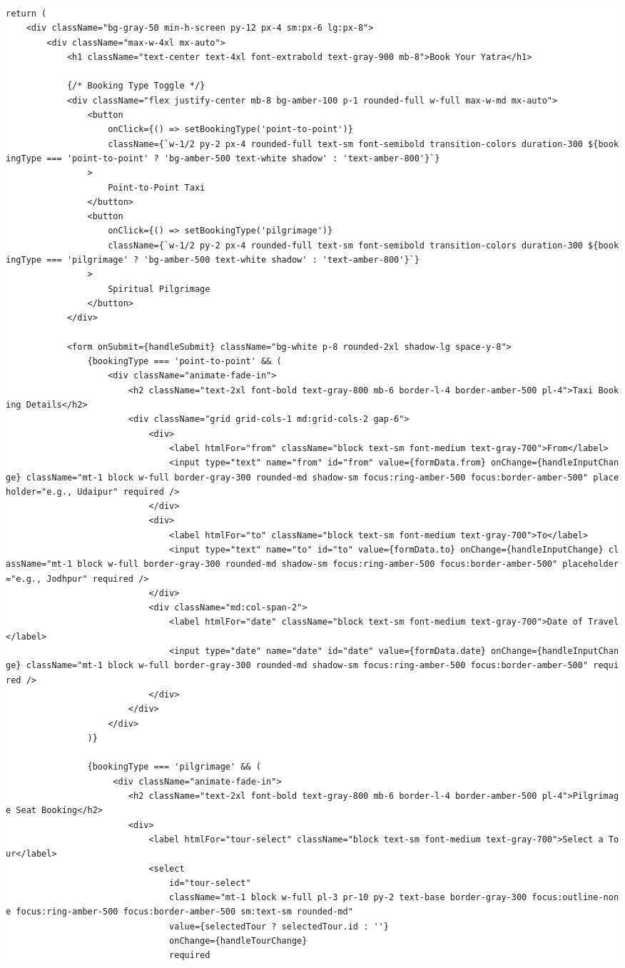     return (
        <div className="bg-gray-50 min-h-screen py-12 px-4 sm:px-6 lg:px-8">
            <div className="max-w-4xl mx-auto">
                <h1 className="text-center text-4xl font-extrabold text-gray-900 mb-8">Book Your Yatra</h1>

                {/* Booking Type Toggle */}
                <div className="flex justify-center mb-8 bg-amber-100 p-1 rounded-full w-full max-w-md mx-auto">
                    <button
                        onClick={() => setBookingType('point-to-point')}
                        className={`w-1/2 py-2 px-4 rounded-full text-sm font-semibold transition-colors duration-300 ${bookingType === 'point-to-point' ? 'bg-amber-500 text-white shadow' : 'text-amber-800'}`}
                    >
                        Point-to-Point Taxi
                    </button>
                    <button
                        onClick={() => setBookingType('pilgrimage')}
                        className={`w-1/2 py-2 px-4 rounded-full text-sm font-semibold transition-colors duration-300 ${bookingType === 'pilgrimage' ? 'bg-amber-500 text-white shadow' : 'text-amber-800'}`}
                    >
                        Spiritual Pilgrimage
                    </button>
                </div>

                <form onSubmit={handleSubmit} className="bg-white p-8 rounded-2xl shadow-lg space-y-8">
                    {bookingType === 'point-to-point' && (
                        <div className="animate-fade-in">
                            <h2 className="text-2xl font-bold text-gray-800 mb-6 border-l-4 border-amber-500 pl-4">Taxi Booking Details</h2>
                            <div className="grid grid-cols-1 md:grid-cols-2 gap-6">
                                <div>
                                    <label htmlFor="from" className="block text-sm font-medium text-gray-700">From</label>
                                    <input type="text" name="from" id="from" value={formData.from} onChange={handleInputChange} className="mt-1 block w-full border-gray-300 rounded-md shadow-sm focus:ring-amber-500 focus:border-amber-500" placeholder="e.g., Udaipur" required />
                                </div>
                                <div>
                                    <label htmlFor="to" className="block text-sm font-medium text-gray-700">To</label>
                                    <input type="text" name="to" id="to" value={formData.to} onChange={handleInputChange} className="mt-1 block w-full border-gray-300 rounded-md shadow-sm focus:ring-amber-500 focus:border-amber-500" placeholder="e.g., Jodhpur" required />
                                </div>
                                <div className="md:col-span-2">
                                    <label htmlFor="date" className="block text-sm font-medium text-gray-700">Date of Travel</label>
                                    <input type="date" name="date" id="date" value={formData.date} onChange={handleInputChange} className="mt-1 block w-full border-gray-300 rounded-md shadow-sm focus:ring-amber-500 focus:border-amber-500" required />
                                </div>
                            </div>
                        </div>
                    )}

                    {bookingType === 'pilgrimage' && (
                         <div className="animate-fade-in">
                            <h2 className="text-2xl font-bold text-gray-800 mb-6 border-l-4 border-amber-500 pl-4">Pilgrimage Seat Booking</h2>
                            <div>
                                <label htmlFor="tour-select" className="block text-sm font-medium text-gray-700">Select a Tour</label>
                                <select
                                    id="tour-select"
                                    className="mt-1 block w-full pl-3 pr-10 py-2 text-base border-gray-300 focus:outline-none focus:ring-amber-500 focus:border-amber-500 sm:text-sm rounded-md"
                                    value={selectedTour ? selectedTour.id : ''}
                                    onChange={handleTourChange}
                                    required